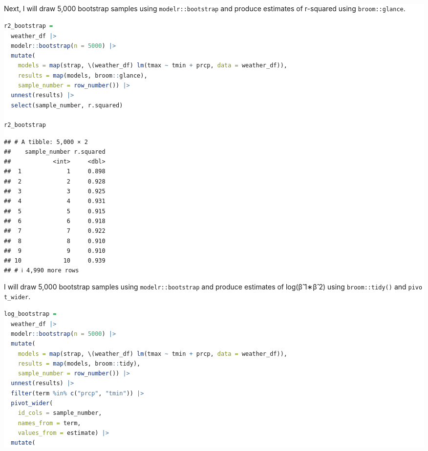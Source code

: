 Next, I will draw 5,000 bootstrap samples using `modelr::bootstrap` and
produce estimates of r-squared using `broom::glance`.

``` r
r2_bootstrap =
  weather_df |>
  modelr::bootstrap(n = 5000) |>
  mutate(
    models = map(strap, \(weather_df) lm(tmax ~ tmin + prcp, data = weather_df)),
    results = map(models, broom::glance),
    sample_number = row_number()) |>
  unnest(results) |>
  select(sample_number, r.squared)

r2_bootstrap
```

    ## # A tibble: 5,000 × 2
    ##    sample_number r.squared
    ##            <int>     <dbl>
    ##  1             1     0.898
    ##  2             2     0.928
    ##  3             3     0.925
    ##  4             4     0.931
    ##  5             5     0.915
    ##  6             6     0.918
    ##  7             7     0.922
    ##  8             8     0.910
    ##  9             9     0.910
    ## 10            10     0.939
    ## # ℹ 4,990 more rows

I will draw 5,000 bootstrap samples using `modelr::bootstrap` and
produce estimates of log(β̂ 1∗β̂ 2) using `broom::tidy()` and
`pivot_wider`.

``` r
log_bootstrap =
  weather_df |>
  modelr::bootstrap(n = 5000) |>
  mutate(
    models = map(strap, \(weather_df) lm(tmax ~ tmin + prcp, data = weather_df)),
    results = map(models, broom::tidy),
    sample_number = row_number()) |>
  unnest(results) |>
  filter(term %in% c("prcp", "tmin")) |>
  pivot_wider(
    id_cols = sample_number,
    names_from = term,
    values_from = estimate) |>
  mutate(
```